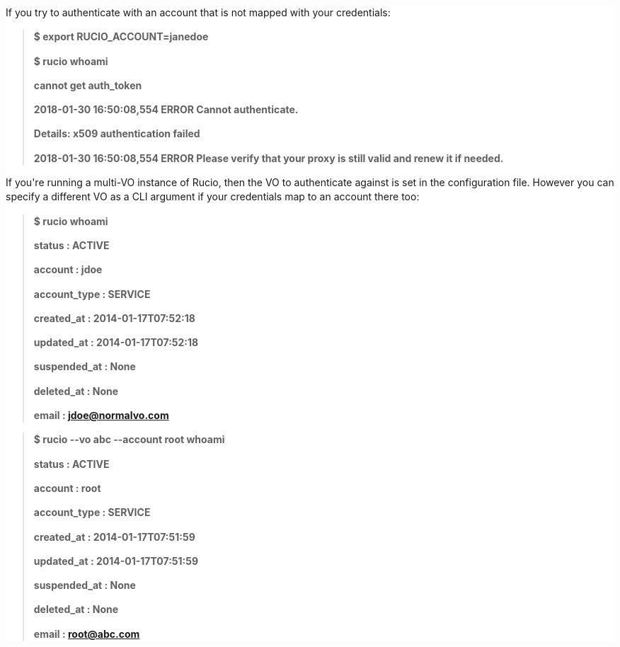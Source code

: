 If you try to authenticate with an account that is not mapped with your
credentials:

>    **$ export RUCIO_ACCOUNT=janedoe**
>
>    **$ rucio whoami**
>
>    **cannot get auth_token**
>
>    **2018-01-30 16:50:08,554 ERROR   Cannot authenticate.**
>
>    **Details: x509 authentication failed**
>
>    **2018-01-30 16:50:08,554 ERROR   Please verify that your proxy is still valid and renew it if needed.**

If you\'re running a multi-VO instance of Rucio, then the VO to
authenticate against is set in the configuration file. However you can
specify a different VO as a CLI argument if your credentials map to an
account there too:

>    **$ rucio whoami**
>
>    **status     : ACTIVE**
>
>    **account    : jdoe**
>
>    **account_type : SERVICE**
>
>    **created_at : 2014-01-17T07:52:18**
>
>    **updated_at : 2014-01-17T07:52:18**
>
>    **suspended_at : None**
>
>    **deleted_at : None**
>
>    **email      : jdoe@normalvo.com**


>    **$ rucio --vo abc --account root whoami**
>
>    **status     : ACTIVE**
> 
>    **account    : root**
>
>    **account_type : SERVICE**
>
>    **created_at : 2014-01-17T07:51:59**
>
>    **updated_at : 2014-01-17T07:51:59**
>
>    **suspended_at : None**
>    
>    **deleted_at : None**
>
>    **email      : root@abc.com**
